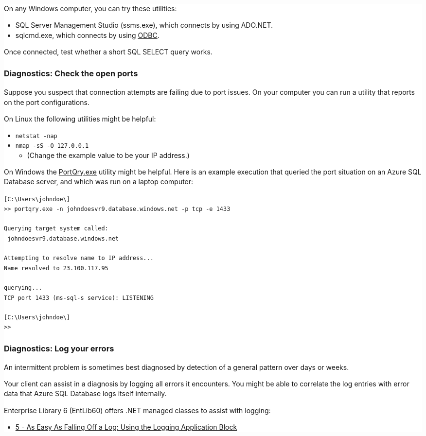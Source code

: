 On any Windows computer, you can try these utilities:

* SQL Server Management Studio (ssms.exe), which connects by using ADO.NET.
* sqlcmd.exe, which connects by using [ODBC](http://msdn.microsoft.com/library/jj730308.aspx).

Once connected, test whether a short SQL SELECT query works.

<a id="f-diagnostics-check-open-ports" name="f-diagnostics-check-open-ports"></a>

### Diagnostics: Check the open ports
Suppose you suspect that connection attempts are failing due to port issues. On your computer you can run a utility that reports on the port configurations.

On Linux the following utilities might be helpful:

* `netstat -nap`
* `nmap -sS -O 127.0.0.1`
  * (Change the example value to be your IP address.)

On Windows the [PortQry.exe](http://www.microsoft.com/download/details.aspx?id=17148) utility might be helpful. Here is an example execution that queried the port situation on an Azure SQL Database server, and which was run on a laptop computer:

```
[C:\Users\johndoe\]
>> portqry.exe -n johndoesvr9.database.windows.net -p tcp -e 1433

Querying target system called:
 johndoesvr9.database.windows.net

Attempting to resolve name to IP address...
Name resolved to 23.100.117.95

querying...
TCP port 1433 (ms-sql-s service): LISTENING

[C:\Users\johndoe\]
>>
```


<a id="g-diagnostics-log-your-errors" name="g-diagnostics-log-your-errors"></a>

### Diagnostics: Log your errors
An intermittent problem is sometimes best diagnosed by detection of a general pattern over days or weeks.

Your client can assist in a diagnosis by logging all errors it encounters. You might be able to correlate the log entries with error data that Azure SQL Database logs itself internally.

Enterprise Library 6 (EntLib60) offers .NET managed classes to assist with logging:

* [5 - As Easy As Falling Off a Log: Using the Logging Application Block](http://msdn.microsoft.com/library/dn440731.aspx)

<a id="h-diagnostics-examine-logs-errors" name="h-diagnostics-examine-logs-errors"></a>
